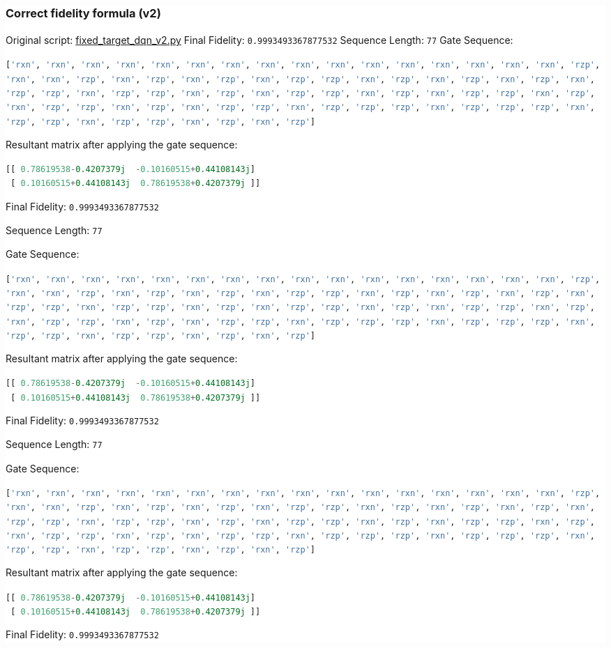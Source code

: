 ### Correct fidelity formula (v2)
Original script: [fixed_target_dqn_v2.py](/scripts/fixed_target_dqn_v2.py)
Final Fidelity: `0.9993493367877532`
Sequence Length: `77`
Gate Sequence:
```python
['rxn', 'rxn', 'rxn', 'rxn', 'rxn', 'rxn', 'rxn', 'rxn', 'rxn', 'rxn', 'rxn', 'rxn', 'rxn', 'rxn', 'rxn', 'rxn', 'rzp', 'rxn', 'rxn', 'rzp', 'rxn', 'rzp', 'rxn', 'rzp', 'rxn', 'rzp', 'rzp', 'rxn', 'rzp', 'rxn', 'rzp', 'rxn', 'rzp', 'rxn', 'rzp', 'rzp', 'rxn', 'rzp', 'rzp', 'rxn', 'rzp', 'rxn', 'rzp', 'rzp', 'rxn', 'rzp', 'rxn', 'rzp', 'rzp', 'rxn', 'rzp', 'rxn', 'rzp', 'rzp', 'rxn', 'rzp', 'rxn', 'rzp', 'rzp', 'rxn', 'rzp', 'rzp', 'rzp', 'rxn', 'rzp', 'rzp', 'rzp', 'rxn', 'rzp', 'rzp', 'rxn', 'rzp', 'rzp', 'rxn', 'rzp', 'rxn', 'rzp']
```

Resultant matrix after applying the gate sequence:
```python
[[ 0.78619538-0.4207379j  -0.10160515+0.44108143j]
 [ 0.10160515+0.44108143j  0.78619538+0.4207379j ]]
```

Final Fidelity: `0.9993493367877532`

Sequence Length: `77`
 
Gate Sequence:
```python
['rxn', 'rxn', 'rxn', 'rxn', 'rxn', 'rxn', 'rxn', 'rxn', 'rxn', 'rxn', 'rxn', 'rxn', 'rxn', 'rxn', 'rxn', 'rxn', 'rzp', 'rxn', 'rxn', 'rzp', 'rxn', 'rzp', 'rxn', 'rzp', 'rxn', 'rzp', 'rzp', 'rxn', 'rzp', 'rxn', 'rzp', 'rxn', 'rzp', 'rxn', 'rzp', 'rzp', 'rxn', 'rzp', 'rzp', 'rxn', 'rzp', 'rxn', 'rzp', 'rzp', 'rxn', 'rzp', 'rxn', 'rzp', 'rzp', 'rxn', 'rzp', 'rxn', 'rzp', 'rzp', 'rxn', 'rzp', 'rxn', 'rzp', 'rzp', 'rxn', 'rzp', 'rzp', 'rzp', 'rxn', 'rzp', 'rzp', 'rzp', 'rxn', 'rzp', 'rzp', 'rxn', 'rzp', 'rzp', 'rxn', 'rzp', 'rxn', 'rzp']
```
Resultant matrix after applying the gate sequence:
```python
[[ 0.78619538-0.4207379j  -0.10160515+0.44108143j]
 [ 0.10160515+0.44108143j  0.78619538+0.4207379j ]]
```
Final Fidelity: `0.9993493367877532`

Sequence Length: `77`

Gate Sequence:
```python
['rxn', 'rxn', 'rxn', 'rxn', 'rxn', 'rxn', 'rxn', 'rxn', 'rxn', 'rxn', 'rxn', 'rxn', 'rxn', 'rxn', 'rxn', 'rxn', 'rzp', 'rxn', 'rxn', 'rzp', 'rxn', 'rzp', 'rxn', 'rzp', 'rxn', 'rzp', 'rzp', 'rxn', 'rzp', 'rxn', 'rzp', 'rxn', 'rzp', 'rxn', 'rzp', 'rzp', 'rxn', 'rzp', 'rzp', 'rxn', 'rzp', 'rxn', 'rzp', 'rzp', 'rxn', 'rzp', 'rxn', 'rzp', 'rzp', 'rxn', 'rzp', 'rxn', 'rzp', 'rzp', 'rxn', 'rzp', 'rxn', 'rzp', 'rzp', 'rxn', 'rzp', 'rzp', 'rzp', 'rxn', 'rzp', 'rzp', 'rzp', 'rxn', 'rzp', 'rzp', 'rxn', 'rzp', 'rzp', 'rxn', 'rzp', 'rxn', 'rzp']
```
Resultant matrix after applying the gate sequence:
```python
[[ 0.78619538-0.4207379j  -0.10160515+0.44108143j]
 [ 0.10160515+0.44108143j  0.78619538+0.4207379j ]]
```
Final Fidelity: `0.9993493367877532`
